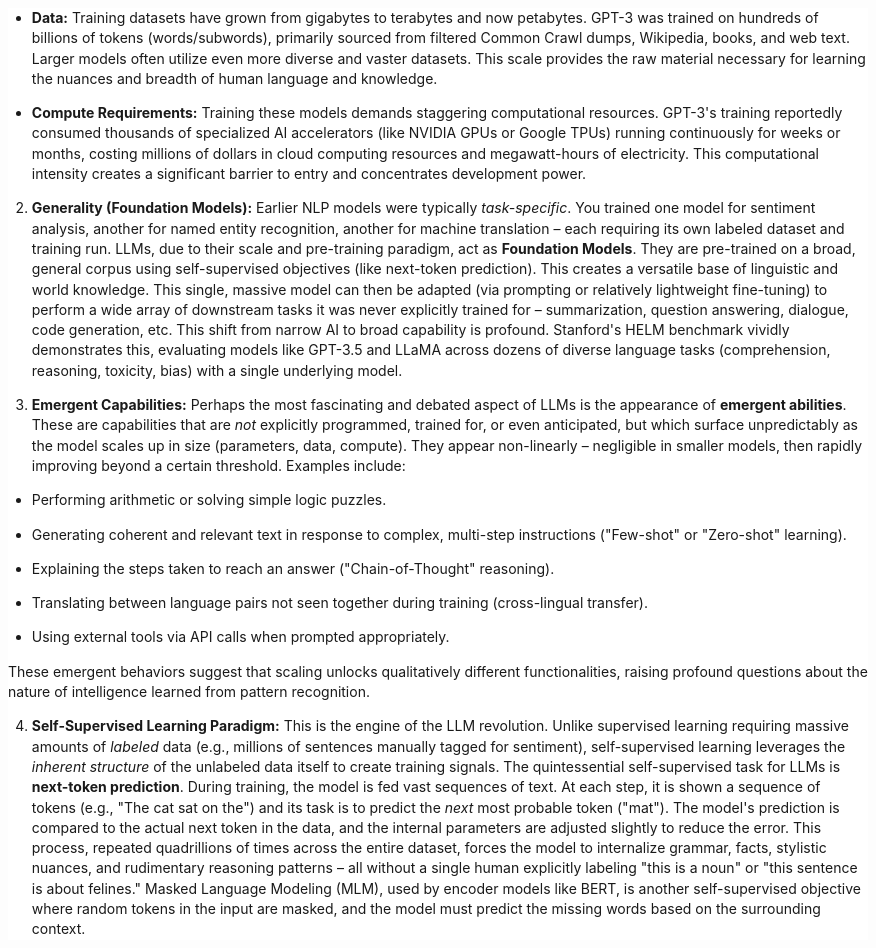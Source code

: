 *   **Data:** Training datasets have grown from gigabytes to terabytes and now petabytes. GPT-3 was trained on hundreds of billions of tokens (words/subwords), primarily sourced from filtered Common Crawl dumps, Wikipedia, books, and web text. Larger models often utilize even more diverse and vaster datasets. This scale provides the raw material necessary for learning the nuances and breadth of human language and knowledge.

*   **Compute Requirements:** Training these models demands staggering computational resources. GPT-3's training reportedly consumed thousands of specialized AI accelerators (like NVIDIA GPUs or Google TPUs) running continuously for weeks or months, costing millions of dollars in cloud computing resources and megawatt-hours of electricity. This computational intensity creates a significant barrier to entry and concentrates development power.

2.  **Generality (Foundation Models):** Earlier NLP models were typically *task-specific*. You trained one model for sentiment analysis, another for named entity recognition, another for machine translation – each requiring its own labeled dataset and training run. LLMs, due to their scale and pre-training paradigm, act as **Foundation Models**. They are pre-trained on a broad, general corpus using self-supervised objectives (like next-token prediction). This creates a versatile base of linguistic and world knowledge. This single, massive model can then be adapted (via prompting or relatively lightweight fine-tuning) to perform a wide array of downstream tasks it was never explicitly trained for – summarization, question answering, dialogue, code generation, etc. This shift from narrow AI to broad capability is profound. Stanford's HELM benchmark vividly demonstrates this, evaluating models like GPT-3.5 and LLaMA across dozens of diverse language tasks (comprehension, reasoning, toxicity, bias) with a single underlying model.

3.  **Emergent Capabilities:** Perhaps the most fascinating and debated aspect of LLMs is the appearance of **emergent abilities**. These are capabilities that are *not* explicitly programmed, trained for, or even anticipated, but which surface unpredictably as the model scales up in size (parameters, data, compute). They appear non-linearly – negligible in smaller models, then rapidly improving beyond a certain threshold. Examples include:

*   Performing arithmetic or solving simple logic puzzles.

*   Generating coherent and relevant text in response to complex, multi-step instructions ("Few-shot" or "Zero-shot" learning).

*   Explaining the steps taken to reach an answer ("Chain-of-Thought" reasoning).

*   Translating between language pairs not seen together during training (cross-lingual transfer).

*   Using external tools via API calls when prompted appropriately.

These emergent behaviors suggest that scaling unlocks qualitatively different functionalities, raising profound questions about the nature of intelligence learned from pattern recognition.

4.  **Self-Supervised Learning Paradigm:** This is the engine of the LLM revolution. Unlike supervised learning requiring massive amounts of *labeled* data (e.g., millions of sentences manually tagged for sentiment), self-supervised learning leverages the *inherent structure* of the unlabeled data itself to create training signals. The quintessential self-supervised task for LLMs is **next-token prediction**. During training, the model is fed vast sequences of text. At each step, it is shown a sequence of tokens (e.g., "The cat sat on the") and its task is to predict the *next* most probable token ("mat"). The model's prediction is compared to the actual next token in the data, and the internal parameters are adjusted slightly to reduce the error. This process, repeated quadrillions of times across the entire dataset, forces the model to internalize grammar, facts, stylistic nuances, and rudimentary reasoning patterns – all without a single human explicitly labeling "this is a noun" or "this sentence is about felines." Masked Language Modeling (MLM), used by encoder models like BERT, is another self-supervised objective where random tokens in the input are masked, and the model must predict the missing words based on the surrounding context.
